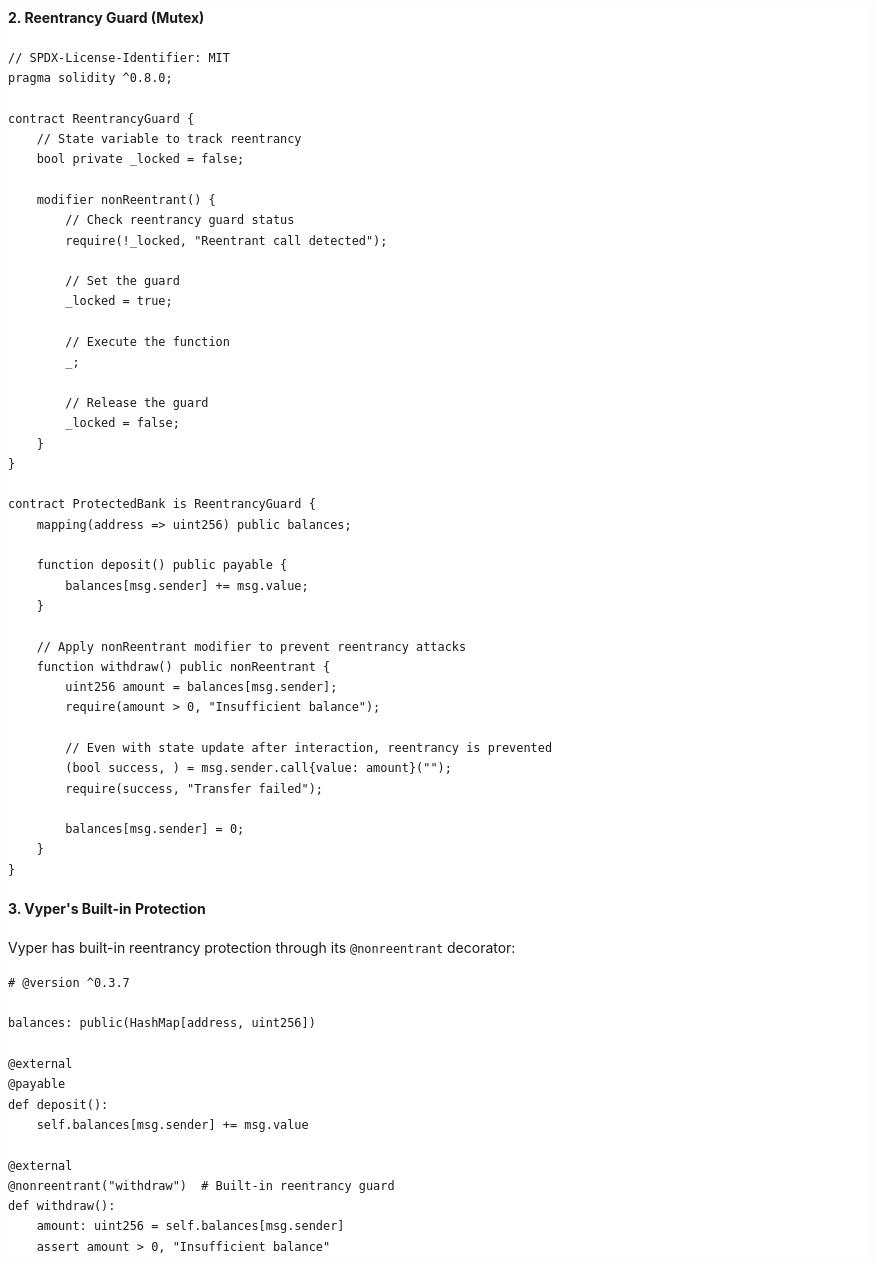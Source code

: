 #### 2. Reentrancy Guard (Mutex)

```solidity
// SPDX-License-Identifier: MIT
pragma solidity ^0.8.0;

contract ReentrancyGuard {
    // State variable to track reentrancy
    bool private _locked = false;
    
    modifier nonReentrant() {
        // Check reentrancy guard status
        require(!_locked, "Reentrant call detected");
        
        // Set the guard
        _locked = true;
        
        // Execute the function
        _;
        
        // Release the guard
        _locked = false;
    }
}

contract ProtectedBank is ReentrancyGuard {
    mapping(address => uint256) public balances;
    
    function deposit() public payable {
        balances[msg.sender] += msg.value;
    }
    
    // Apply nonReentrant modifier to prevent reentrancy attacks
    function withdraw() public nonReentrant {
        uint256 amount = balances[msg.sender];
        require(amount > 0, "Insufficient balance");
        
        // Even with state update after interaction, reentrancy is prevented
        (bool success, ) = msg.sender.call{value: amount}("");
        require(success, "Transfer failed");
        
        balances[msg.sender] = 0;
    }
}
```

#### 3. Vyper's Built-in Protection

Vyper has built-in reentrancy protection through its `@nonreentrant` decorator:

```vyper
# @version ^0.3.7

balances: public(HashMap[address, uint256])

@external
@payable
def deposit():
    self.balances[msg.sender] += msg.value

@external
@nonreentrant("withdraw")  # Built-in reentrancy guard
def withdraw():
    amount: uint256 = self.balances[msg.sender]
    assert amount > 0, "Insufficient balance"
```